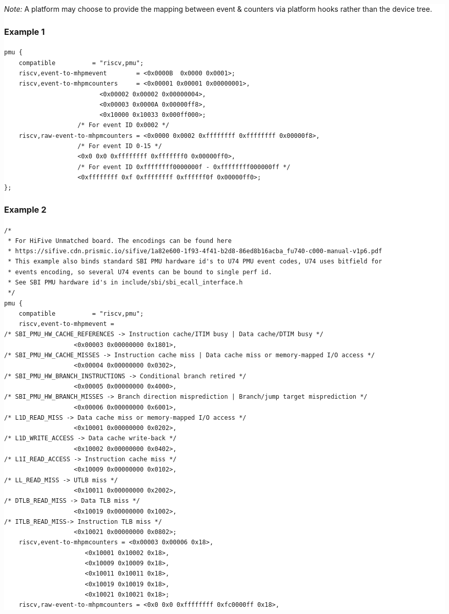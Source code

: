 *Note:* A platform may choose to provide the mapping between event & counters
via platform hooks rather than the device tree.

### Example 1

```
pmu {
	compatible 			= "riscv,pmu";
	riscv,event-to-mhpmevent 		= <0x0000B  0x0000 0x0001>;
	riscv,event-to-mhpmcounters 	= <0x00001 0x00001 0x00000001>,
						  <0x00002 0x00002 0x00000004>,
						  <0x00003 0x0000A 0x00000ff8>,
						  <0x10000 0x10033 0x000ff000>;
					/* For event ID 0x0002 */
	riscv,raw-event-to-mhpmcounters = <0x0000 0x0002 0xffffffff 0xffffffff 0x00000f8>,
					/* For event ID 0-15 */
					<0x0 0x0 0xffffffff 0xfffffff0 0x00000ff0>,
					/* For event ID 0xffffffff0000000f - 0xffffffff000000ff */
					<0xffffffff 0xf 0xffffffff 0xffffff0f 0x00000ff0>;
};
```

### Example 2

```
/*
 * For HiFive Unmatched board. The encodings can be found here
 * https://sifive.cdn.prismic.io/sifive/1a82e600-1f93-4f41-b2d8-86ed8b16acba_fu740-c000-manual-v1p6.pdf
 * This example also binds standard SBI PMU hardware id's to U74 PMU event codes, U74 uses bitfield for
 * events encoding, so several U74 events can be bound to single perf id.
 * See SBI PMU hardware id's in include/sbi/sbi_ecall_interface.h
 */
pmu {
	compatible 			= "riscv,pmu";
	riscv,event-to-mhpmevent =
/* SBI_PMU_HW_CACHE_REFERENCES -> Instruction cache/ITIM busy | Data cache/DTIM busy */
				   <0x00003 0x00000000 0x1801>,
/* SBI_PMU_HW_CACHE_MISSES -> Instruction cache miss | Data cache miss or memory-mapped I/O access */
				   <0x00004 0x00000000 0x0302>,
/* SBI_PMU_HW_BRANCH_INSTRUCTIONS -> Conditional branch retired */
				   <0x00005 0x00000000 0x4000>,
/* SBI_PMU_HW_BRANCH_MISSES -> Branch direction misprediction | Branch/jump target misprediction */
				   <0x00006 0x00000000 0x6001>,
/* L1D_READ_MISS -> Data cache miss or memory-mapped I/O access */
				   <0x10001 0x00000000 0x0202>,
/* L1D_WRITE_ACCESS -> Data cache write-back */
				   <0x10002 0x00000000 0x0402>,
/* L1I_READ_ACCESS -> Instruction cache miss */
				   <0x10009 0x00000000 0x0102>,
/* LL_READ_MISS -> UTLB miss */
				   <0x10011 0x00000000 0x2002>,
/* DTLB_READ_MISS -> Data TLB miss */
				   <0x10019 0x00000000 0x1002>,
/* ITLB_READ_MISS-> Instruction TLB miss */
				   <0x10021 0x00000000 0x0802>;
	riscv,event-to-mhpmcounters = <0x00003 0x00006 0x18>,
				      <0x10001 0x10002 0x18>,
				      <0x10009 0x10009 0x18>,
				      <0x10011 0x10011 0x18>,
				      <0x10019 0x10019 0x18>,
				      <0x10021 0x10021 0x18>;
	riscv,raw-event-to-mhpmcounters = <0x0 0x0 0xffffffff 0xfc0000ff 0x18>,
```